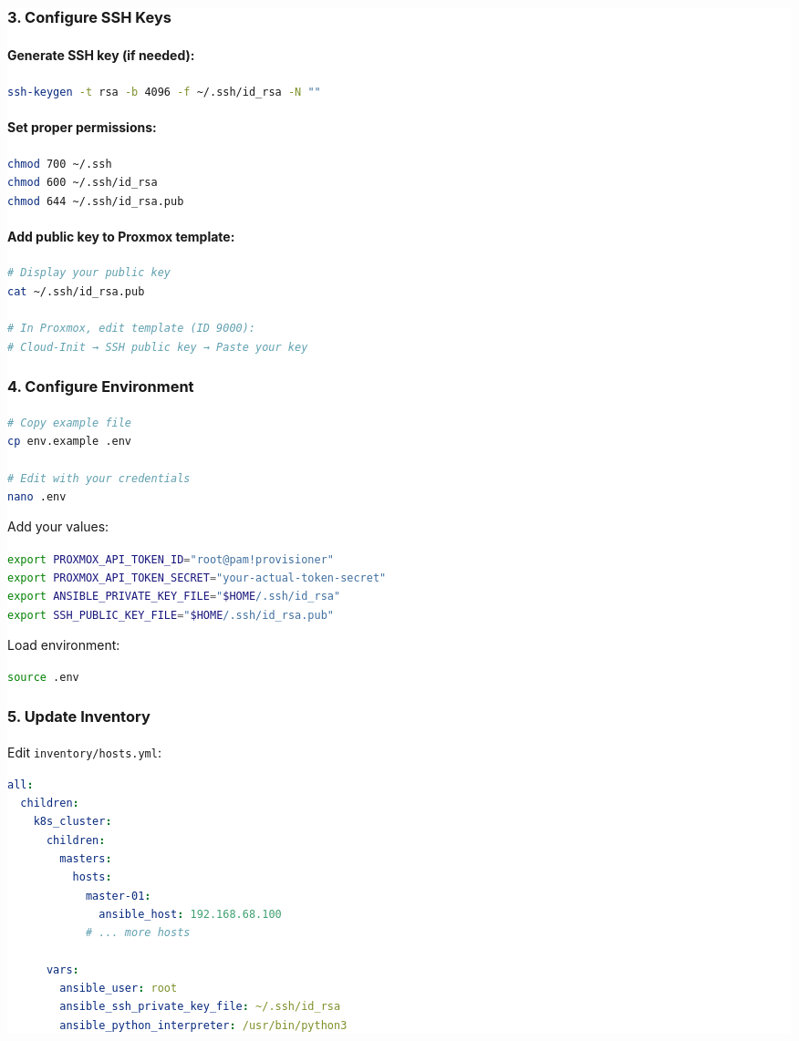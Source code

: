 ### 3. Configure SSH Keys

#### Generate SSH key (if needed):
```bash
ssh-keygen -t rsa -b 4096 -f ~/.ssh/id_rsa -N ""
```

#### Set proper permissions:
```bash
chmod 700 ~/.ssh
chmod 600 ~/.ssh/id_rsa
chmod 644 ~/.ssh/id_rsa.pub
```

#### Add public key to Proxmox template:
```bash
# Display your public key
cat ~/.ssh/id_rsa.pub

# In Proxmox, edit template (ID 9000):
# Cloud-Init → SSH public key → Paste your key
```

### 4. Configure Environment

```bash
# Copy example file
cp env.example .env

# Edit with your credentials
nano .env
```

Add your values:
```bash
export PROXMOX_API_TOKEN_ID="root@pam!provisioner"
export PROXMOX_API_TOKEN_SECRET="your-actual-token-secret"
export ANSIBLE_PRIVATE_KEY_FILE="$HOME/.ssh/id_rsa"
export SSH_PUBLIC_KEY_FILE="$HOME/.ssh/id_rsa.pub"
```

Load environment:
```bash
source .env
```

### 5. Update Inventory

Edit `inventory/hosts.yml`:
```yaml
all:
  children:
    k8s_cluster:
      children:
        masters:
          hosts:
            master-01:
              ansible_host: 192.168.68.100
            # ... more hosts
      
      vars:
        ansible_user: root
        ansible_ssh_private_key_file: ~/.ssh/id_rsa
        ansible_python_interpreter: /usr/bin/python3
```
